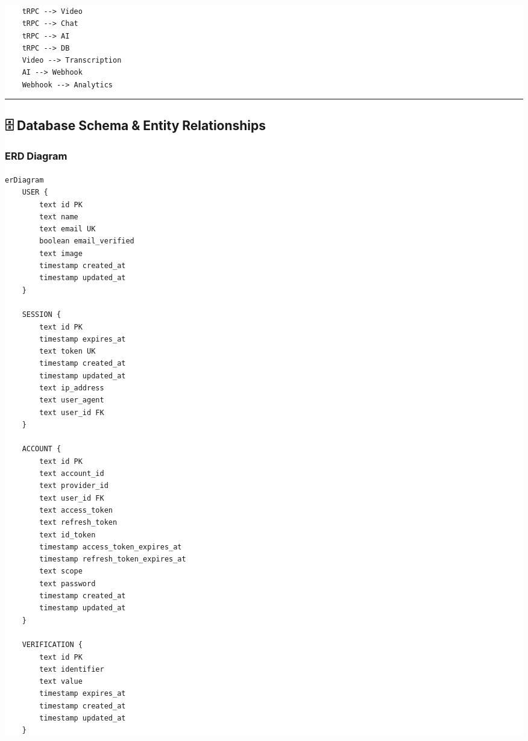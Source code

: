 ```mermaid
    tRPC --> Video
    tRPC --> Chat
    tRPC --> AI
    tRPC --> DB
    Video --> Transcription
    AI --> Webhook
    Webhook --> Analytics
```

---

## 🗄️ Database Schema & Entity Relationships

### ERD Diagram

```mermaid
erDiagram
    USER {
        text id PK
        text name
        text email UK
        boolean email_verified
        text image
        timestamp created_at
        timestamp updated_at
    }

    SESSION {
        text id PK
        timestamp expires_at
        text token UK
        timestamp created_at
        timestamp updated_at
        text ip_address
        text user_agent
        text user_id FK
    }

    ACCOUNT {
        text id PK
        text account_id
        text provider_id
        text user_id FK
        text access_token
        text refresh_token
        text id_token
        timestamp access_token_expires_at
        timestamp refresh_token_expires_at
        text scope
        text password
        timestamp created_at
        timestamp updated_at
    }

    VERIFICATION {
        text id PK
        text identifier
        text value
        timestamp expires_at
        timestamp created_at
        timestamp updated_at
    }

```